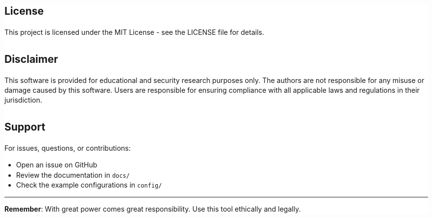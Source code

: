 ## License

This project is licensed under the MIT License - see the LICENSE file for details.

## Disclaimer

This software is provided for educational and security research purposes only. The authors are not responsible for any misuse or damage caused by this software. Users are responsible for ensuring compliance with all applicable laws and regulations in their jurisdiction.

## Support

For issues, questions, or contributions:
- Open an issue on GitHub
- Review the documentation in `docs/`
- Check the example configurations in `config/`

---

**Remember**: With great power comes great responsibility. Use this tool ethically and legally.